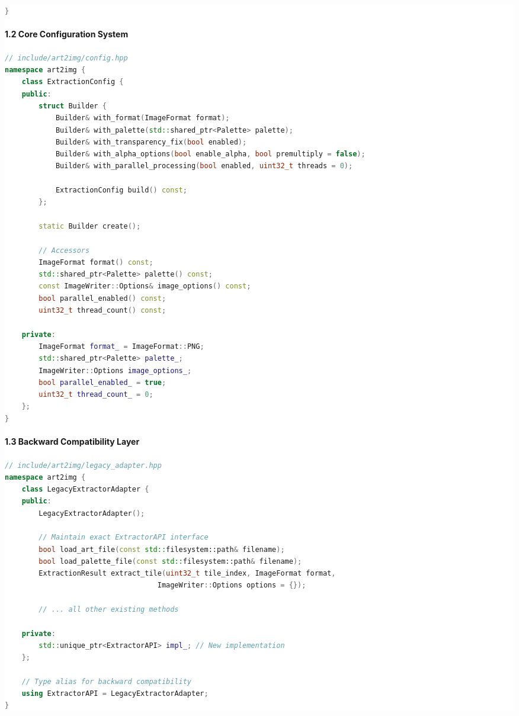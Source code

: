 ```cpp
}
```

#### 1.2 Core Configuration System
```cpp
// include/art2img/config.hpp
namespace art2img {
    class ExtractionConfig {
    public:
        struct Builder {
            Builder& with_format(ImageFormat format);
            Builder& with_palette(std::shared_ptr<Palette> palette);
            Builder& with_transparency_fix(bool enabled);
            Builder& with_alpha_options(bool enable_alpha, bool premultiply = false);
            Builder& with_parallel_processing(bool enabled, uint32_t threads = 0);
            
            ExtractionConfig build() const;
        };
        
        static Builder create();
        
        // Accessors
        ImageFormat format() const;
        std::shared_ptr<Palette> palette() const;
        const ImageWriter::Options& image_options() const;
        bool parallel_enabled() const;
        uint32_t thread_count() const;
        
    private:
        ImageFormat format_ = ImageFormat::PNG;
        std::shared_ptr<Palette> palette_;
        ImageWriter::Options image_options_;
        bool parallel_enabled_ = true;
        uint32_t thread_count_ = 0;
    };
}
```

#### 1.3 Backward Compatibility Layer
```cpp
// include/art2img/legacy_adapter.hpp
namespace art2img {
    class LegacyExtractorAdapter {
    public:
        LegacyExtractorAdapter();
        
        // Maintain exact ExtractorAPI interface
        bool load_art_file(const std::filesystem::path& filename);
        bool load_palette_file(const std::filesystem::path& filename);
        ExtractionResult extract_tile(uint32_t tile_index, ImageFormat format, 
                                    ImageWriter::Options options = {});
        
        // ... all other existing methods
        
    private:
        std::unique_ptr<ExtractorAPI> impl_; // New implementation
    };
    
    // Type alias for backward compatibility
    using ExtractorAPI = LegacyExtractorAdapter;
}
```
